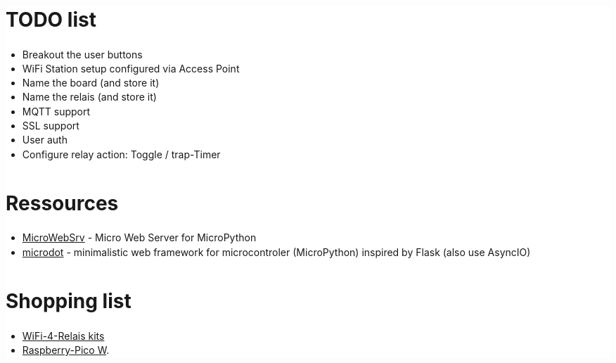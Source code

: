 # TODO list
* Breakout the user buttons
* WiFi Station setup configured via Access Point
* Name the board (and store it)
* Name the relais (and store it)
* MQTT support
* SSL support
* User auth
* Configure relay action: Toggle / trap-Timer

# Ressources
* [MicroWebSrv](https://github.com/jczic/MicroWebSrv) - Micro Web Server for MicroPython
* [microdot](https://github.com/miguelgrinberg/microdot) - minimalistic web framework for microcontroler (MicroPython) inspired by Flask (also use AsyncIO)

# Shopping list
* [WiFi-4-Relais kits](https://shop.mchobby.be/product.php?id_product=2473)
* [Raspberry-Pico W](https://shop.mchobby.be/fr/pico-rp2040/2434-pico-w-wireless-rp2040-2-coeurs-wifi-bluetooth-3232100024342.html).
